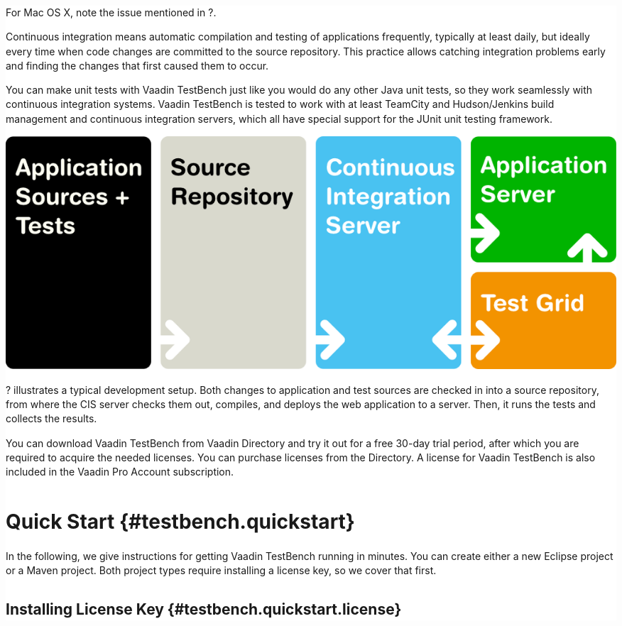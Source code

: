 For Mac OS X, note the issue mentioned in ?.

Continuous integration means automatic compilation and testing of
applications frequently, typically at least daily, but ideally every
time when code changes are committed to the source repository. This
practice allows catching integration problems early and finding the
changes that first caused them to occur.

You can make unit tests with Vaadin TestBench just like you would do any
other Java unit tests, so they work seamlessly with continuous
integration systems. Vaadin TestBench is tested to work with at least
TeamCity and Hudson/Jenkins build management and continuous integration
servers, which all have special support for the JUnit unit testing
framework.

![Continuous Integration Workflow](img/testbench/cis-workflow-hi.png)

? illustrates a typical development setup. Both changes to application
and test sources are checked in into a source repository, from where the
CIS server checks them out, compiles, and deploys the web application to
a server. Then, it runs the tests and collects the results.

You can download Vaadin TestBench from Vaadin Directory and try it out
for a free 30-day trial period, after which you are required to acquire
the needed licenses. You can purchase licenses from the Directory. A
license for Vaadin TestBench is also included in the Vaadin Pro Account
subscription.

Quick Start {#testbench.quickstart}
===========

In the following, we give instructions for getting Vaadin TestBench
running in minutes. You can create either a new Eclipse project or a
Maven project. Both project types require installing a license key, so
we cover that first.

Installing License Key {#testbench.quickstart.license}
----------------------
